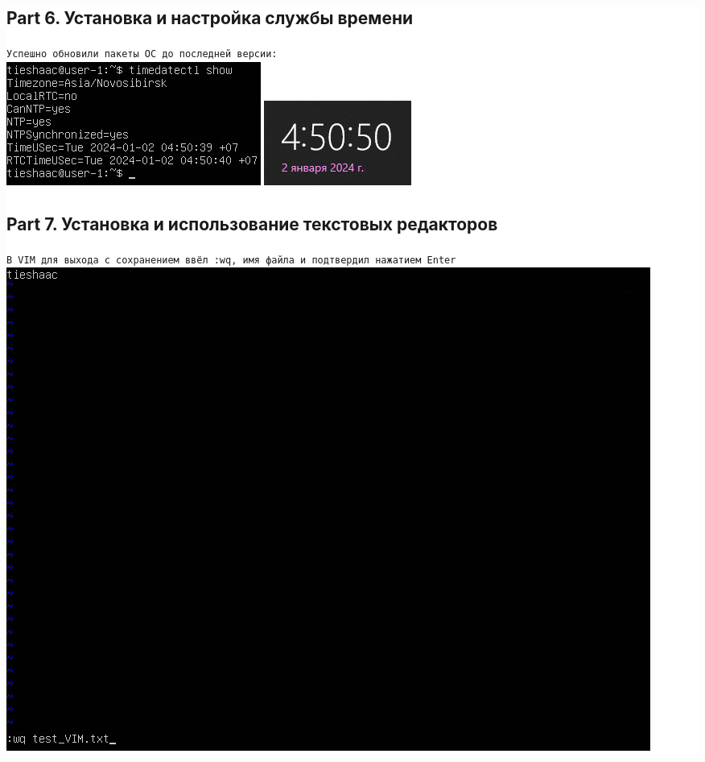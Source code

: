 ## Part 6. Установка и настройка службы времени

`Успешно обновили пакеты ОС до последней версии:` <br>
![Alt text](./images/6.1.png "Успешно обновили пакеты ОС до последней версии")
![Alt text](./images/6.2.png "Текущее время")<br>

## Part 7. Установка и использование текстовых редакторов

`В VIM для выхода с сохранением ввёл :wq, имя файла и подтвердил нажатием Enter`<br>
![Alt text](./images/7.1.png "Редактор VIM")<br>
